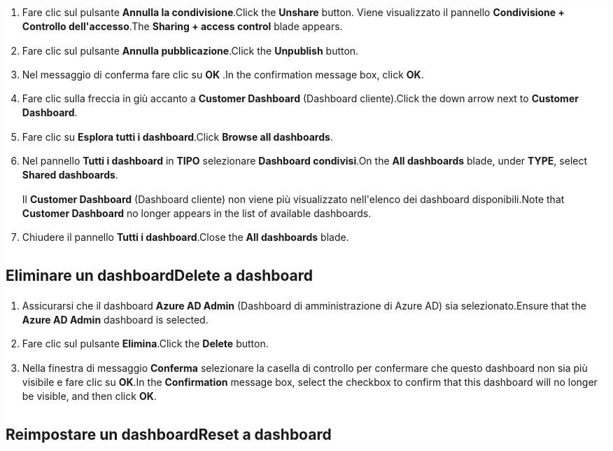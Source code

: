 1. <span data-ttu-id="41c9d-188">Fare clic sul pulsante **Annulla la condivisione**.</span><span class="sxs-lookup"><span data-stu-id="41c9d-188">Click the **Unshare** button.</span></span> <span data-ttu-id="41c9d-189">Viene visualizzato il pannello **Condivisione + Controllo dell'accesso**.</span><span class="sxs-lookup"><span data-stu-id="41c9d-189">The **Sharing + access control** blade appears.</span></span>

1. <span data-ttu-id="41c9d-190">Fare clic sul pulsante **Annulla pubblicazione**.</span><span class="sxs-lookup"><span data-stu-id="41c9d-190">Click the **Unpublish** button.</span></span>

1. <span data-ttu-id="41c9d-191">Nel messaggio di conferma fare clic su **OK** .</span><span class="sxs-lookup"><span data-stu-id="41c9d-191">In the confirmation message box, click **OK**.</span></span>

1. <span data-ttu-id="41c9d-192">Fare clic sulla freccia in giù accanto a **Customer Dashboard** (Dashboard cliente).</span><span class="sxs-lookup"><span data-stu-id="41c9d-192">Click the down arrow next to **Customer Dashboard**.</span></span>

1. <span data-ttu-id="41c9d-193">Fare clic su **Esplora tutti i dashboard**.</span><span class="sxs-lookup"><span data-stu-id="41c9d-193">Click **Browse all dashboards**.</span></span>

1. <span data-ttu-id="41c9d-194">Nel pannello **Tutti i dashboard** in **TIPO** selezionare **Dashboard condivisi**.</span><span class="sxs-lookup"><span data-stu-id="41c9d-194">On the **All dashboards** blade, under **TYPE**, select **Shared dashboards**.</span></span>

    <span data-ttu-id="41c9d-195">Il **Customer Dashboard** (Dashboard cliente) non viene più visualizzato nell'elenco dei dashboard disponibili.</span><span class="sxs-lookup"><span data-stu-id="41c9d-195">Note that **Customer Dashboard** no longer appears in the list of available dashboards.</span></span>

1. <span data-ttu-id="41c9d-196">Chiudere il pannello **Tutti i dashboard**.</span><span class="sxs-lookup"><span data-stu-id="41c9d-196">Close the **All dashboards** blade.</span></span>

## <a name="delete-a-dashboard"></a><span data-ttu-id="41c9d-197">Eliminare un dashboard</span><span class="sxs-lookup"><span data-stu-id="41c9d-197">Delete a dashboard</span></span>

1. <span data-ttu-id="41c9d-198">Assicurarsi che il dashboard **Azure AD Admin** (Dashboard di amministrazione di Azure AD) sia selezionato.</span><span class="sxs-lookup"><span data-stu-id="41c9d-198">Ensure that the **Azure AD Admin** dashboard is selected.</span></span>

1. <span data-ttu-id="41c9d-199">Fare clic sul pulsante **Elimina**.</span><span class="sxs-lookup"><span data-stu-id="41c9d-199">Click the **Delete** button.</span></span>

1. <span data-ttu-id="41c9d-200">Nella finestra di messaggio **Conferma** selezionare la casella di controllo per confermare che questo dashboard non sia più visibile e fare clic su **OK**.</span><span class="sxs-lookup"><span data-stu-id="41c9d-200">In the **Confirmation** message box, select the checkbox to confirm that this dashboard will no longer be visible, and then click **OK**.</span></span>

## <a name="reset-a-dashboard"></a><span data-ttu-id="41c9d-201">Reimpostare un dashboard</span><span class="sxs-lookup"><span data-stu-id="41c9d-201">Reset a dashboard</span></span>

